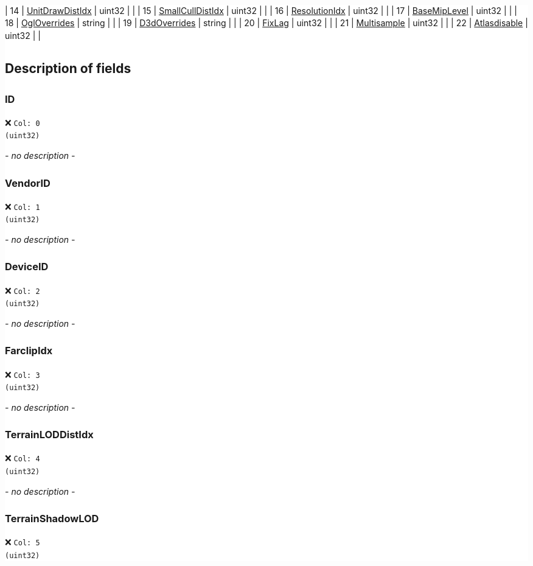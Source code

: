 | 14 | [UnitDrawDistIdx](#unitdrawdistidx) | uint32 |  |
| 15 | [SmallCullDistIdx](#smallculldistidx) | uint32 |  |
| 16 | [ResolutionIdx](#resolutionidx) | uint32 |  |
| 17 | [BaseMipLevel](#basemiplevel) | uint32 |  |
| 18 | [OglOverrides](#ogloverrides) | string |  |
| 19 | [D3dOverrides](#d3doverrides) | string |  |
| 20 | [FixLag](#fixlag) | uint32 |  |
| 21 | [Multisample](#multisample) | uint32 |  |
| 22 | [Atlasdisable](#atlasdisable) | uint32 |  |
&nbsp;
## Description of fields

### ID 
:x: <code>Col: 0 (uint32)</code>

*- no description -*
&nbsp;

### VendorID
:x: <code>Col: 1 (uint32)</code>

*- no description -*
&nbsp;

### DeviceID
:x: <code>Col: 2 (uint32)</code>

*- no description -*
&nbsp;

### FarclipIdx
:x: <code>Col: 3 (uint32)</code>

*- no description -*
&nbsp;

### TerrainLODDistIdx
:x: <code>Col: 4 (uint32)</code>

*- no description -*
&nbsp;

### TerrainShadowLOD
:x: <code>Col: 5 (uint32)</code>
